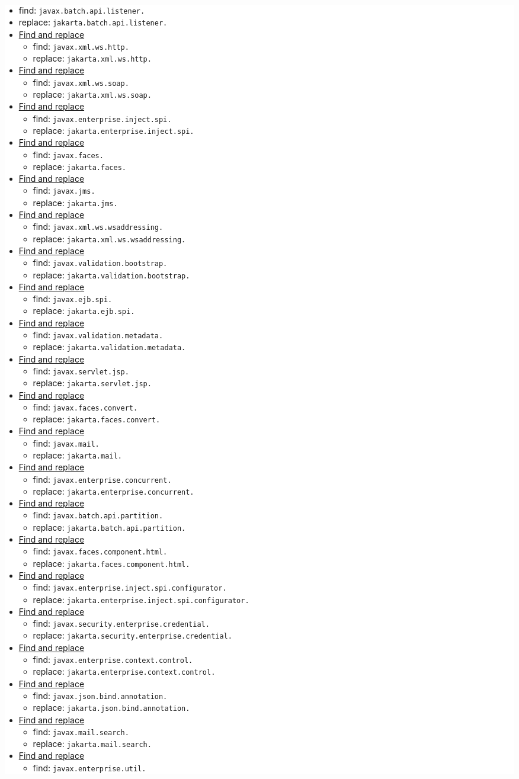   * find: `javax.batch.api.listener.`
  * replace: `jakarta.batch.api.listener.`
* [Find and replace](../../../../../text/findandreplace.md)
  * find: `javax.xml.ws.http.`
  * replace: `jakarta.xml.ws.http.`
* [Find and replace](../../../../../text/findandreplace.md)
  * find: `javax.xml.ws.soap.`
  * replace: `jakarta.xml.ws.soap.`
* [Find and replace](../../../../../text/findandreplace.md)
  * find: `javax.enterprise.inject.spi.`
  * replace: `jakarta.enterprise.inject.spi.`
* [Find and replace](../../../../../text/findandreplace.md)
  * find: `javax.faces.`
  * replace: `jakarta.faces.`
* [Find and replace](../../../../../text/findandreplace.md)
  * find: `javax.jms.`
  * replace: `jakarta.jms.`
* [Find and replace](../../../../../text/findandreplace.md)
  * find: `javax.xml.ws.wsaddressing.`
  * replace: `jakarta.xml.ws.wsaddressing.`
* [Find and replace](../../../../../text/findandreplace.md)
  * find: `javax.validation.bootstrap.`
  * replace: `jakarta.validation.bootstrap.`
* [Find and replace](../../../../../text/findandreplace.md)
  * find: `javax.ejb.spi.`
  * replace: `jakarta.ejb.spi.`
* [Find and replace](../../../../../text/findandreplace.md)
  * find: `javax.validation.metadata.`
  * replace: `jakarta.validation.metadata.`
* [Find and replace](../../../../../text/findandreplace.md)
  * find: `javax.servlet.jsp.`
  * replace: `jakarta.servlet.jsp.`
* [Find and replace](../../../../../text/findandreplace.md)
  * find: `javax.faces.convert.`
  * replace: `jakarta.faces.convert.`
* [Find and replace](../../../../../text/findandreplace.md)
  * find: `javax.mail.`
  * replace: `jakarta.mail.`
* [Find and replace](../../../../../text/findandreplace.md)
  * find: `javax.enterprise.concurrent.`
  * replace: `jakarta.enterprise.concurrent.`
* [Find and replace](../../../../../text/findandreplace.md)
  * find: `javax.batch.api.partition.`
  * replace: `jakarta.batch.api.partition.`
* [Find and replace](../../../../../text/findandreplace.md)
  * find: `javax.faces.component.html.`
  * replace: `jakarta.faces.component.html.`
* [Find and replace](../../../../../text/findandreplace.md)
  * find: `javax.enterprise.inject.spi.configurator.`
  * replace: `jakarta.enterprise.inject.spi.configurator.`
* [Find and replace](../../../../../text/findandreplace.md)
  * find: `javax.security.enterprise.credential.`
  * replace: `jakarta.security.enterprise.credential.`
* [Find and replace](../../../../../text/findandreplace.md)
  * find: `javax.enterprise.context.control.`
  * replace: `jakarta.enterprise.context.control.`
* [Find and replace](../../../../../text/findandreplace.md)
  * find: `javax.json.bind.annotation.`
  * replace: `jakarta.json.bind.annotation.`
* [Find and replace](../../../../../text/findandreplace.md)
  * find: `javax.mail.search.`
  * replace: `jakarta.mail.search.`
* [Find and replace](../../../../../text/findandreplace.md)
  * find: `javax.enterprise.util.`